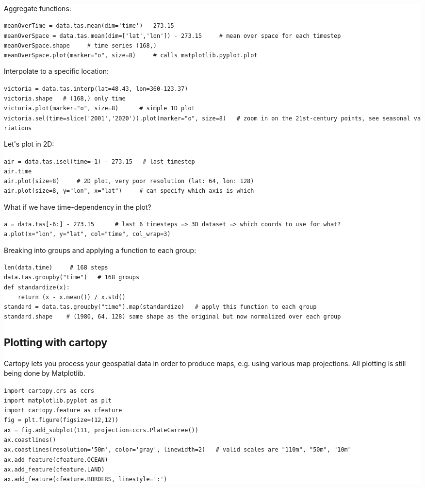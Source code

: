 Aggregate functions:

~~~
meanOverTime = data.tas.mean(dim='time') - 273.15
meanOverSpace = data.tas.mean(dim=['lat','lon']) - 273.15     # mean over space for each timestep
meanOverSpace.shape     # time series (168,)
meanOverSpace.plot(marker="o", size=8)     # calls matplotlib.pyplot.plot
~~~

Interpolate to a specific location:

~~~
victoria = data.tas.interp(lat=48.43, lon=360-123.37)
victoria.shape   # (168,) only time
victoria.plot(marker="o", size=8)      # simple 1D plot
victoria.sel(time=slice('2001','2020')).plot(marker="o", size=8)   # zoom in on the 21st-century points, see seasonal variations
~~~

Let's plot in 2D:

~~~
air = data.tas.isel(time=-1) - 273.15   # last timestep
air.time
air.plot(size=8)     # 2D plot, very poor resolution (lat: 64, lon: 128)
air.plot(size=8, y="lon", x="lat")     # can specify which axis is which
~~~

What if we have time-dependency in the plot?

~~~
a = data.tas[-6:] - 273.15      # last 6 timesteps => 3D dataset => which coords to use for what?
a.plot(x="lon", y="lat", col="time", col_wrap=3)
~~~

Breaking into groups and applying a function to each group:

~~~
len(data.time)     # 168 steps
data.tas.groupby("time")   # 168 groups
def standardize(x):
    return (x - x.mean()) / x.std()
standard = data.tas.groupby("time").map(standardize)   # apply this function to each group
standard.shape    # (1980, 64, 128) same shape as the original but now normalized over each group
~~~

## Plotting with cartopy

Cartopy lets you process your geospatial data in order to produce maps, e.g. using various map projections. All plotting
is still being done by Matplotlib.

~~~
import cartopy.crs as ccrs
import matplotlib.pyplot as plt
import cartopy.feature as cfeature
fig = plt.figure(figsize=(12,12))
ax = fig.add_subplot(111, projection=ccrs.PlateCarree())
ax.coastlines()
ax.coastlines(resolution='50m', color='gray', linewidth=2)   # valid scales are "110m", "50m", "10m"
ax.add_feature(cfeature.OCEAN)
ax.add_feature(cfeature.LAND)
ax.add_feature(cfeature.BORDERS, linestyle=':')
~~~
